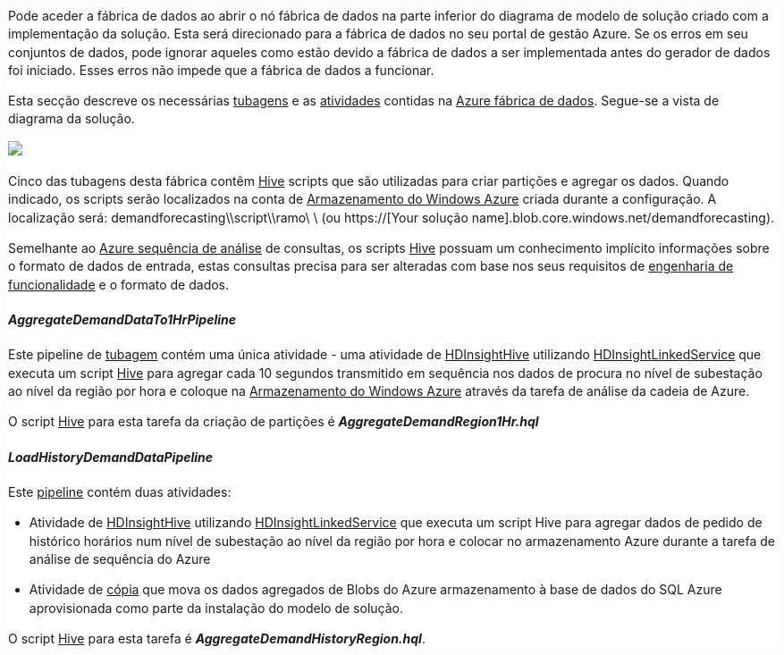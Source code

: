   Pode aceder a fábrica de dados ao abrir o nó fábrica de dados na parte inferior do diagrama de modelo de solução criado com a implementação da solução. Esta será direcionado para a fábrica de dados no seu portal de gestão Azure. Se os erros em seu conjuntos de dados, pode ignorar aqueles como estão devido a fábrica de dados a ser implementada antes do gerador de dados foi iniciado. Esses erros não impede que a fábrica de dados a funcionar.

Esta secção descreve os necessárias [tubagens](data-factory\data-factory-create-pipelines.md) e as [atividades](data-factory\data-factory-create-pipelines.md) contidas na [Azure fábrica de dados](https://azure.microsoft.com/documentation/services/data-factory/). Segue-se a vista de diagrama da solução.

![](media\cortana-analytics-technical-guide-demand-forecast\ADF2.png)

Cinco das tubagens desta fábrica contêm [Hive](http://blogs.msdn.com/b/bigdatasupport/archive/2013/11/11/get-started-with-hive-on-hdinsight.aspx) scripts que são utilizadas para criar partições e agregar os dados. Quando indicado, os scripts serão localizados na conta de [Armazenamento do Windows Azure](https://azure.microsoft.com/services/storage/) criada durante a configuração. A localização será: demandforecasting\\\\script\\\\ramo\\ \\ (ou https://[Your solução name].blob.core.windows.net/demandforecasting).

Semelhante ao [Azure sequência de análise](#azure-stream-analytics-1) de consultas, os scripts [Hive](http://blogs.msdn.com/b/bigdatasupport/archive/2013/11/11/get-started-with-hive-on-hdinsight.aspx) possuam um conhecimento implícito informações sobre o formato de dados de entrada, estas consultas precisa para ser alteradas com base nos seus requisitos de [engenharia de funcionalidade](machine-learning\machine-learning-feature-selection-and-engineering.md) e o formato de dados.

#### <a name="aggregatedemanddatato1hrpipeline"></a>*AggregateDemandDataTo1HrPipeline*

Este pipeline de [tubagem](data-factory\data-factory-create-pipelines.md) contém uma única atividade - uma atividade de [HDInsightHive](data-factory\data-factory-hive-activity.md) utilizando [HDInsightLinkedService](https://msdn.microsoft.com/library/azure/dn893526.aspx) que executa um script [Hive](http://blogs.msdn.com/b/bigdatasupport/archive/2013/11/11/get-started-with-hive-on-hdinsight.aspx) para agregar cada 10 segundos transmitido em sequência nos dados de procura no nível de subestação ao nível da região por hora e coloque na [Armazenamento do Windows Azure](https://azure.microsoft.com/services/storage/) através da tarefa de análise da cadeia de Azure.

O script [Hive](http://blogs.msdn.com/b/bigdatasupport/archive/2013/11/11/get-started-with-hive-on-hdinsight.aspx) para esta tarefa da criação de partições é ***AggregateDemandRegion1Hr.hql***


#### <a name="loadhistorydemanddatapipeline"></a>*LoadHistoryDemandDataPipeline*

Este [pipeline](data-factory\data-factory-create-pipelines.md) contém duas atividades:
- Atividade de [HDInsightHive](data-factory\data-factory-hive-activity.md) utilizando [HDInsightLinkedService](https://msdn.microsoft.com/library/azure/dn893526.aspx) que executa um script Hive para agregar dados de pedido de histórico horários num nível de subestação ao nível da região por hora e colocar no armazenamento Azure durante a tarefa de análise de sequência do Azure

- Atividade de [cópia](https://msdn.microsoft.com/library/azure/dn835035.aspx) que mova os dados agregados de Blobs do Azure armazenamento à base de dados do SQL Azure aprovisionada como parte da instalação do modelo de solução.

O script [Hive](http://blogs.msdn.com/b/bigdatasupport/archive/2013/11/11/get-started-with-hive-on-hdinsight.aspx) para esta tarefa é ***AggregateDemandHistoryRegion.hql***.
